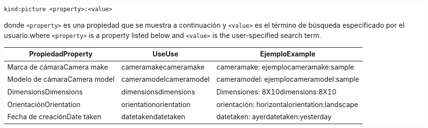 `kind:picture <property>:<value>`

<span data-ttu-id="5cf91-593">donde `<property>` es una propiedad que se muestra a continuación y `<value>` es el término de búsqueda especificado por el usuario.</span><span class="sxs-lookup"><span data-stu-id="5cf91-593">where `<property>` is a property listed below and `<value>` is the user-specified search term.</span></span>



| <span data-ttu-id="5cf91-594">Propiedad</span><span class="sxs-lookup"><span data-stu-id="5cf91-594">Property</span></span>     | <span data-ttu-id="5cf91-595">Use</span><span class="sxs-lookup"><span data-stu-id="5cf91-595">Use</span></span>         | <span data-ttu-id="5cf91-596">Ejemplo</span><span class="sxs-lookup"><span data-stu-id="5cf91-596">Example</span></span>               |
|--------------|-------------|-----------------------|
| <span data-ttu-id="5cf91-597">Marca de cámara</span><span class="sxs-lookup"><span data-stu-id="5cf91-597">Camera make</span></span>  | <span data-ttu-id="5cf91-598">cameramake</span><span class="sxs-lookup"><span data-stu-id="5cf91-598">cameramake</span></span>  | <span data-ttu-id="5cf91-599">cameramake: ejemplo</span><span class="sxs-lookup"><span data-stu-id="5cf91-599">cameramake:sample</span></span>     |
| <span data-ttu-id="5cf91-600">Modelo de cámara</span><span class="sxs-lookup"><span data-stu-id="5cf91-600">Camera model</span></span> | <span data-ttu-id="5cf91-601">cameramodel</span><span class="sxs-lookup"><span data-stu-id="5cf91-601">cameramodel</span></span> | <span data-ttu-id="5cf91-602">cameramodel: ejemplo</span><span class="sxs-lookup"><span data-stu-id="5cf91-602">cameramodel:sample</span></span>    |
| <span data-ttu-id="5cf91-603">Dimensions</span><span class="sxs-lookup"><span data-stu-id="5cf91-603">Dimensions</span></span>   | <span data-ttu-id="5cf91-604">dimensions</span><span class="sxs-lookup"><span data-stu-id="5cf91-604">dimensions</span></span>  | <span data-ttu-id="5cf91-605">Dimensiones: 8X10</span><span class="sxs-lookup"><span data-stu-id="5cf91-605">dimensions:8X10</span></span>       |
| <span data-ttu-id="5cf91-606">Orientación</span><span class="sxs-lookup"><span data-stu-id="5cf91-606">Orientation</span></span>  | <span data-ttu-id="5cf91-607">orientation</span><span class="sxs-lookup"><span data-stu-id="5cf91-607">orientation</span></span> | <span data-ttu-id="5cf91-608">orientación: horizontal</span><span class="sxs-lookup"><span data-stu-id="5cf91-608">orientation:landscape</span></span> |
| <span data-ttu-id="5cf91-609">Fecha de creación</span><span class="sxs-lookup"><span data-stu-id="5cf91-609">Date taken</span></span>   | <span data-ttu-id="5cf91-610">datetaken</span><span class="sxs-lookup"><span data-stu-id="5cf91-610">datetaken</span></span>   | <span data-ttu-id="5cf91-611">datetaken: ayer</span><span class="sxs-lookup"><span data-stu-id="5cf91-611">datetaken:yesterday</span></span>   |
